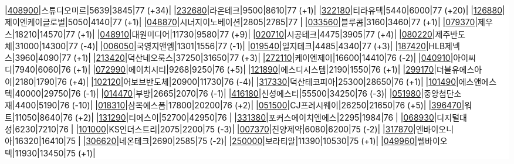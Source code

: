 |[408900](https://finance.daum.net/quotes/A408900)|스튜디오미르|5639|3845|77 (+34)|
|[232680](https://finance.daum.net/quotes/A232680)|라온테크|9500|8610|77 (+1)|
|[322180](https://finance.daum.net/quotes/A322180)|티라유텍|5440|6000|77 (+20)|
|[126880](https://finance.daum.net/quotes/A126880)|제이엔케이글로벌|5050|4140|77 (+1)|
|[048870](https://finance.daum.net/quotes/A048870)|시너지이노베이션|2805|2785|77 |
|[033560](https://finance.daum.net/quotes/A033560)|블루콤|3160|3460|77 (+1)|
|[079370](https://finance.daum.net/quotes/A079370)|제우스|18210|14570|77 (+1)|
|[048910](https://finance.daum.net/quotes/A048910)|대원미디어|11730|9580|77 (+9)|
|[020710](https://finance.daum.net/quotes/A020710)|시공테크|4475|3905|77 (+4)|
|[080220](https://finance.daum.net/quotes/A080220)|제주반도체|31000|14300|77 (-4)|
|[006050](https://finance.daum.net/quotes/A006050)|국영지앤엠|1301|1556|77 (-1)|
|[019540](https://finance.daum.net/quotes/A019540)|일지테크|4485|4340|77 (+3)|
|[187420](https://finance.daum.net/quotes/A187420)|HLB제넥스|3960|4090|77 (+1)|
|[213420](https://finance.daum.net/quotes/A213420)|덕산네오룩스|37250|31650|77 (+3)|
|[272110](https://finance.daum.net/quotes/A272110)|케이엔제이|16600|14410|76 (-2)|
|[040910](https://finance.daum.net/quotes/A040910)|아이씨디|7940|6060|76 (+1)|
|[072990](https://finance.daum.net/quotes/A072990)|에이치시티|9268|9250|76 (+5)|
|[121890](https://finance.daum.net/quotes/A121890)|에스디시스템|2190|1550|76 (+1)|
|[299170](https://finance.daum.net/quotes/A299170)|더블유에스아이|2180|1790|76 (+4)|
|[102120](https://finance.daum.net/quotes/A102120)|어보브반도체|20900|11730|76 (-4)|
|[317330](https://finance.daum.net/quotes/A317330)|덕산테코피아|25300|28650|76 (+1)|
|[101490](https://finance.daum.net/quotes/A101490)|에스앤에스텍|40000|29750|76 (-1)|
|[014470](https://finance.daum.net/quotes/A014470)|부방|2665|2070|76 (-1)|
|[416180](https://finance.daum.net/quotes/A416180)|신성에스티|55500|34250|76 (-3)|
|[051980](https://finance.daum.net/quotes/A051980)|중앙첨단소재|4400|5190|76 (-10)|
|[018310](https://finance.daum.net/quotes/A018310)|삼목에스폼|17800|20200|76 (+2)|
|[051500](https://finance.daum.net/quotes/A051500)|CJ프레시웨이|26250|21650|76 (+5)|
|[396470](https://finance.daum.net/quotes/A396470)|워트|11050|8640|76 (+2)|
|[131290](https://finance.daum.net/quotes/A131290)|티에스이|52700|42950|76 |
|[331380](https://finance.daum.net/quotes/A331380)|포커스에이치엔에스|2295|1984|76 |
|[068930](https://finance.daum.net/quotes/A068930)|디지털대성|6230|7210|76 |
|[101000](https://finance.daum.net/quotes/A101000)|KS인더스트리|2075|2200|75 (-3)|
|[007370](https://finance.daum.net/quotes/A007370)|진양제약|6080|6200|75 (-2)|
|[317870](https://finance.daum.net/quotes/A317870)|엔바이오니아|16320|16410|75 |
|[306620](https://finance.daum.net/quotes/A306620)|네온테크|2690|2585|75 (-2)|
|[250000](https://finance.daum.net/quotes/A250000)|보라티알|11390|10530|75 (+1)|
|[049960](https://finance.daum.net/quotes/A049960)|쎌바이오텍|11930|13450|75 (+1)|